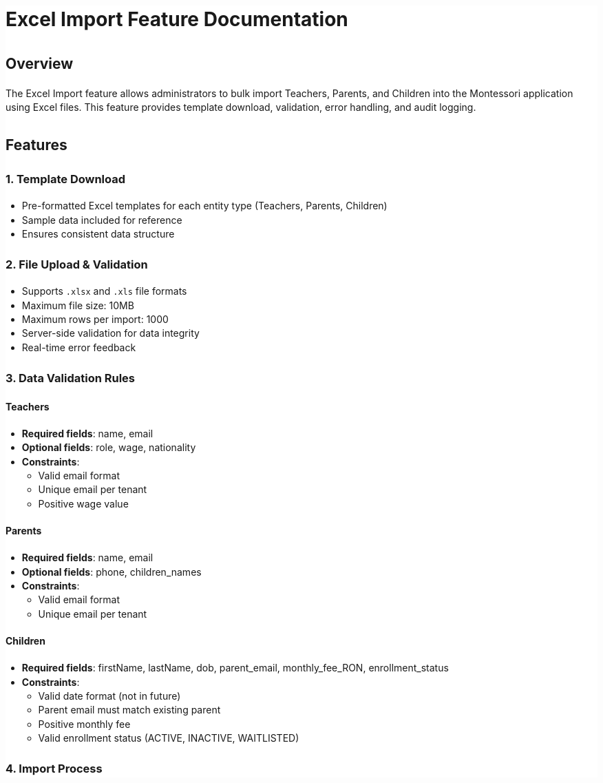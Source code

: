 # Excel Import Feature Documentation

## Overview

The Excel Import feature allows administrators to bulk import Teachers, Parents, and Children into the Montessori application using Excel files. This feature provides template download, validation, error handling, and audit logging.

## Features

### 1. Template Download
- Pre-formatted Excel templates for each entity type (Teachers, Parents, Children)
- Sample data included for reference
- Ensures consistent data structure

### 2. File Upload & Validation
- Supports `.xlsx` and `.xls` file formats
- Maximum file size: 10MB
- Maximum rows per import: 1000
- Server-side validation for data integrity
- Real-time error feedback

### 3. Data Validation Rules

#### Teachers
- **Required fields**: name, email
- **Optional fields**: role, wage, nationality
- **Constraints**:
  - Valid email format
  - Unique email per tenant
  - Positive wage value

#### Parents
- **Required fields**: name, email
- **Optional fields**: phone, children_names
- **Constraints**:
  - Valid email format
  - Unique email per tenant

#### Children
- **Required fields**: firstName, lastName, dob, parent_email, monthly_fee_RON, enrollment_status
- **Constraints**:
  - Valid date format (not in future)
  - Parent email must match existing parent
  - Positive monthly fee
  - Valid enrollment status (ACTIVE, INACTIVE, WAITLISTED)

### 4. Import Process
